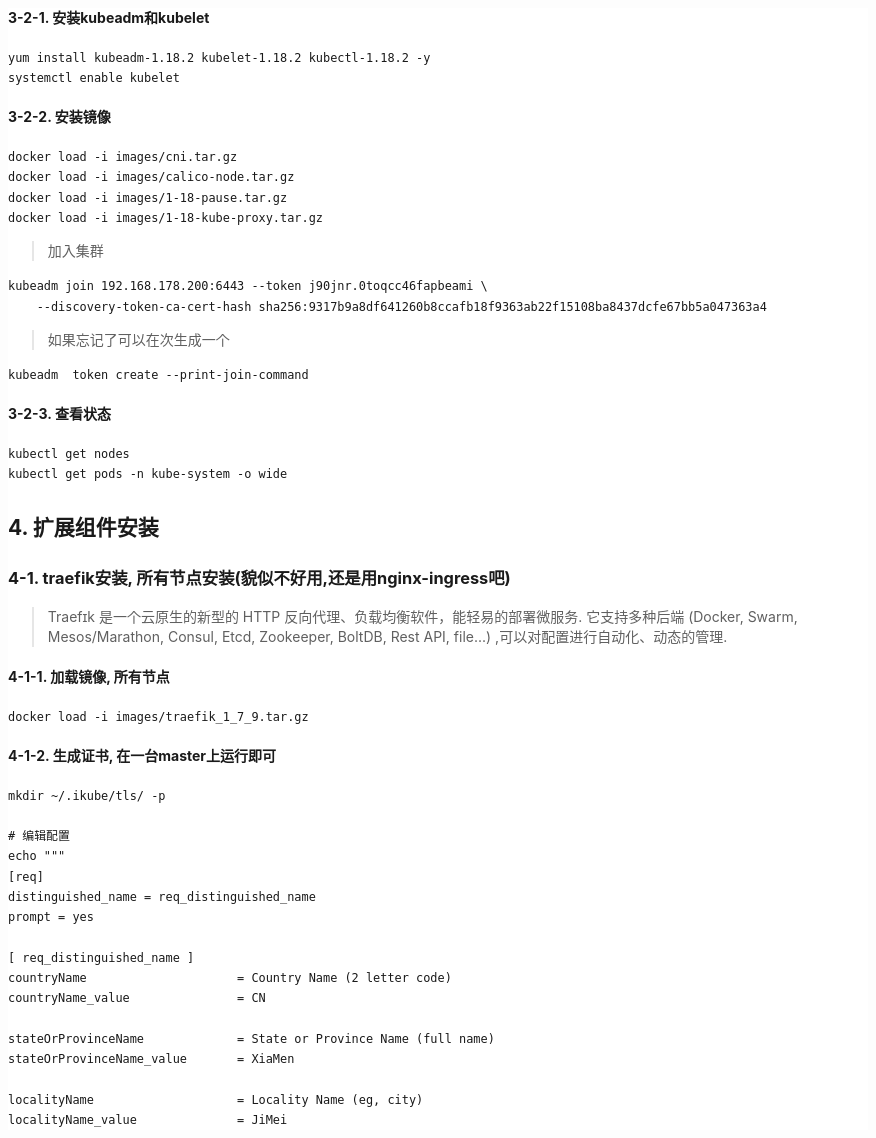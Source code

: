 #### 3-2-1. 安装kubeadm和kubelet

```shell
yum install kubeadm-1.18.2 kubelet-1.18.2 kubectl-1.18.2 -y
systemctl enable kubelet
```

#### 3-2-2. 安装镜像

```shell
docker load -i images/cni.tar.gz
docker load -i images/calico-node.tar.gz
docker load -i images/1-18-pause.tar.gz
docker load -i images/1-18-kube-proxy.tar.gz
```

> 加入集群

```shell
kubeadm join 192.168.178.200:6443 --token j90jnr.0toqcc46fapbeami \
    --discovery-token-ca-cert-hash sha256:9317b9a8df641260b8ccafb18f9363ab22f15108ba8437dcfe67bb5a047363a4
```

> 如果忘记了可以在次生成一个

```shell
kubeadm  token create --print-join-command
```

#### 3-2-3. 查看状态

```shell
kubectl get nodes
kubectl get pods -n kube-system -o wide
```

## 4. 扩展组件安装

### 4-1. traefik安装, 所有节点安装(貌似不好用,还是用nginx-ingress吧)

> Traefɪk 是一个云原生的新型的 HTTP 反向代理、负载均衡软件，能轻易的部署微服务. 它支持多种后端 (Docker, Swarm, Mesos/Marathon, Consul, Etcd, Zookeeper, BoltDB, Rest API, file...) ,可以对配置进行自动化、动态的管理.

#### 4-1-1. 加载镜像, 所有节点

```shell
docker load -i images/traefik_1_7_9.tar.gz
```

#### 4-1-2. 生成证书, 在一台master上运行即可

```shell
mkdir ~/.ikube/tls/ -p

# 编辑配置
echo """
[req]
distinguished_name = req_distinguished_name
prompt = yes

[ req_distinguished_name ]
countryName                     = Country Name (2 letter code)
countryName_value               = CN

stateOrProvinceName             = State or Province Name (full name)
stateOrProvinceName_value       = XiaMen

localityName                    = Locality Name (eg, city)
localityName_value              = JiMei
```